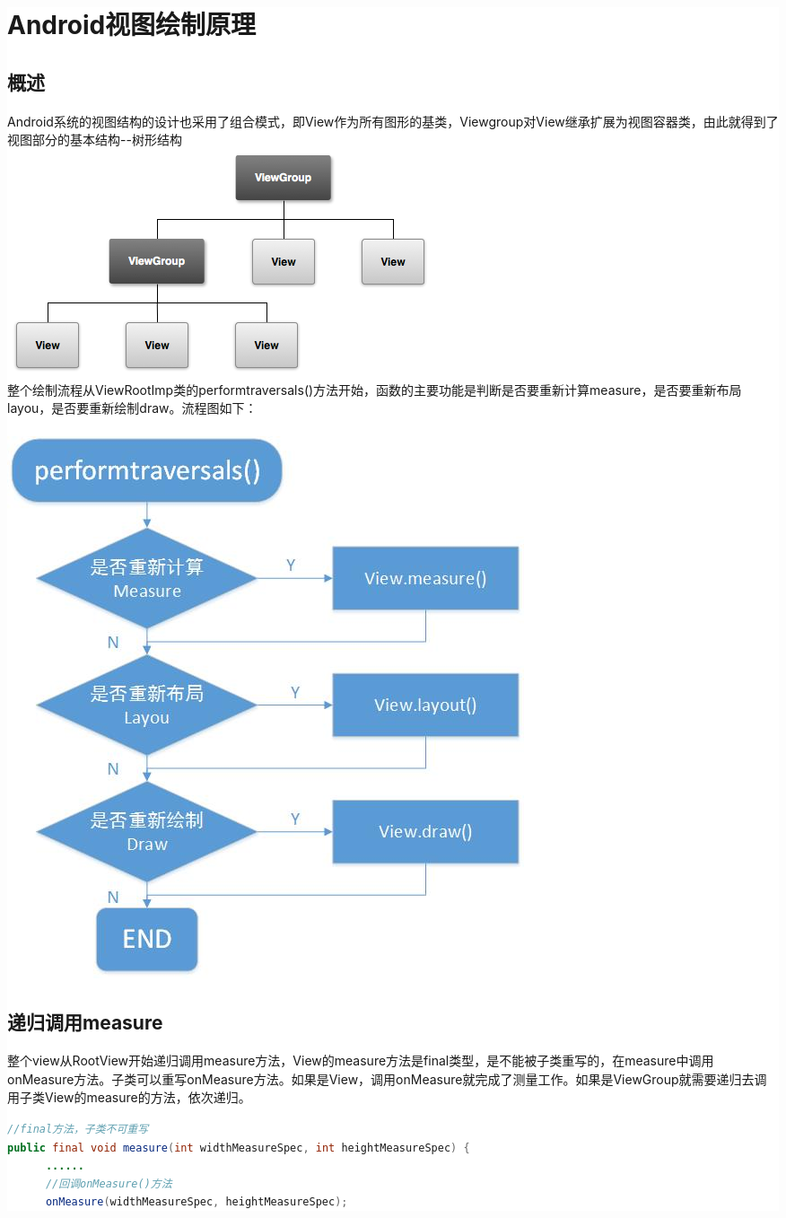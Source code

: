 # Android视图绘制原理
## 概述
Android系统的视图结构的设计也采用了组合模式，即View作为所有图形的基类，Viewgroup对View继承扩展为视图容器类，由此就得到了视图部分的基本结构--树形结构<br>
![image](https://github.com/zhuyuezong/View-Draw/blob/master/images/1343827041_4739.png?raw=true)<br>
整个绘制流程从ViewRootImp类的performtraversals()方法开始，函数的主要功能是判断是否要重新计算measure，是否要重新布局layou，是否要重新绘制draw。流程图如下：<br><br>
![iamge](https://github.com/zhuyuezong/View-Draw/blob/master/images/View的绘制流程.jpg?raw=true)
## 递归调用measure
整个view从RootView开始递归调用measure方法，View的measure方法是final类型，是不能被子类重写的，在measure中调用onMeasure方法。子类可以重写onMeasure方法。如果是View，调用onMeasure就完成了测量工作。如果是ViewGroup就需要递归去调用子类View的measure的方法，依次递归。
```Java
//final方法，子类不可重写
public final void measure(int widthMeasureSpec, int heightMeasureSpec) {
      ......
      //回调onMeasure()方法
      onMeasure(widthMeasureSpec, heightMeasureSpec);
```